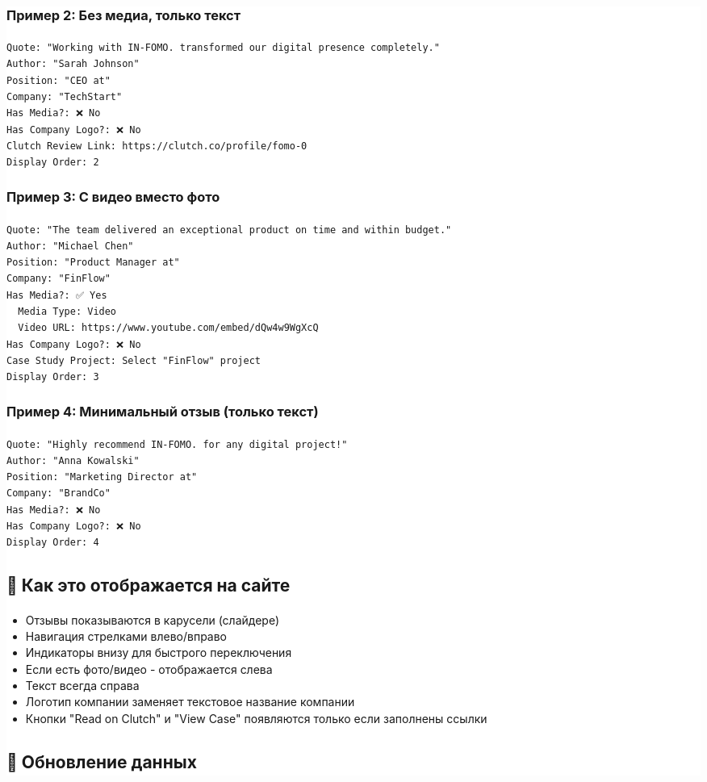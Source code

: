 ### Пример 2: Без медиа, только текст

```
Quote: "Working with IN-FOMO. transformed our digital presence completely."
Author: "Sarah Johnson"
Position: "CEO at"
Company: "TechStart"
Has Media?: ❌ No
Has Company Logo?: ❌ No
Clutch Review Link: https://clutch.co/profile/fomo-0
Display Order: 2
```

### Пример 3: С видео вместо фото

```
Quote: "The team delivered an exceptional product on time and within budget."
Author: "Michael Chen"
Position: "Product Manager at"
Company: "FinFlow"
Has Media?: ✅ Yes
  Media Type: Video
  Video URL: https://www.youtube.com/embed/dQw4w9WgXcQ
Has Company Logo?: ❌ No
Case Study Project: Select "FinFlow" project
Display Order: 3
```

### Пример 4: Минимальный отзыв (только текст)

```
Quote: "Highly recommend IN-FOMO. for any digital project!"
Author: "Anna Kowalski"
Position: "Marketing Director at"
Company: "BrandCo"
Has Media?: ❌ No
Has Company Logo?: ❌ No
Display Order: 4
```

## 🎨 Как это отображается на сайте

- Отзывы показываются в карусели (слайдере)
- Навигация стрелками влево/вправо
- Индикаторы внизу для быстрого переключения
- Если есть фото/видео - отображается слева
- Текст всегда справа
- Логотип компании заменяет текстовое название компании
- Кнопки "Read on Clutch" и "View Case" появляются только если заполнены ссылки

## 🔄 Обновление данных
